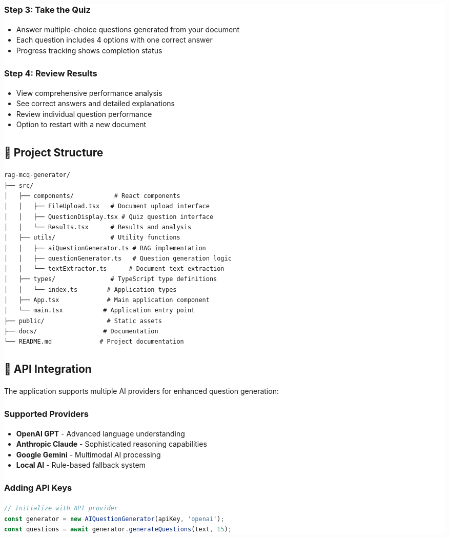 ### **Step 3: Take the Quiz**
- Answer multiple-choice questions generated from your document
- Each question includes 4 options with one correct answer
- Progress tracking shows completion status

### **Step 4: Review Results**
- View comprehensive performance analysis
- See correct answers and detailed explanations
- Review individual question performance
- Option to restart with a new document

## 📁 **Project Structure**

```
rag-mcq-generator/
├── src/
│   ├── components/           # React components
│   │   ├── FileUpload.tsx   # Document upload interface
│   │   ├── QuestionDisplay.tsx # Quiz question interface
│   │   └── Results.tsx      # Results and analysis
│   ├── utils/               # Utility functions
│   │   ├── aiQuestionGenerator.ts # RAG implementation
│   │   ├── questionGenerator.ts   # Question generation logic
│   │   └── textExtractor.ts      # Document text extraction
│   ├── types/               # TypeScript type definitions
│   │   └── index.ts        # Application types
│   ├── App.tsx             # Main application component
│   └── main.tsx           # Application entry point
├── public/                 # Static assets
├── docs/                  # Documentation
└── README.md             # Project documentation
```

## 🔌 **API Integration**

The application supports multiple AI providers for enhanced question generation:

### **Supported Providers**
- **OpenAI GPT** - Advanced language understanding
- **Anthropic Claude** - Sophisticated reasoning capabilities  
- **Google Gemini** - Multimodal AI processing
- **Local AI** - Rule-based fallback system

### **Adding API Keys**
```typescript
// Initialize with API provider
const generator = new AIQuestionGenerator(apiKey, 'openai');
const questions = await generator.generateQuestions(text, 15);
```
